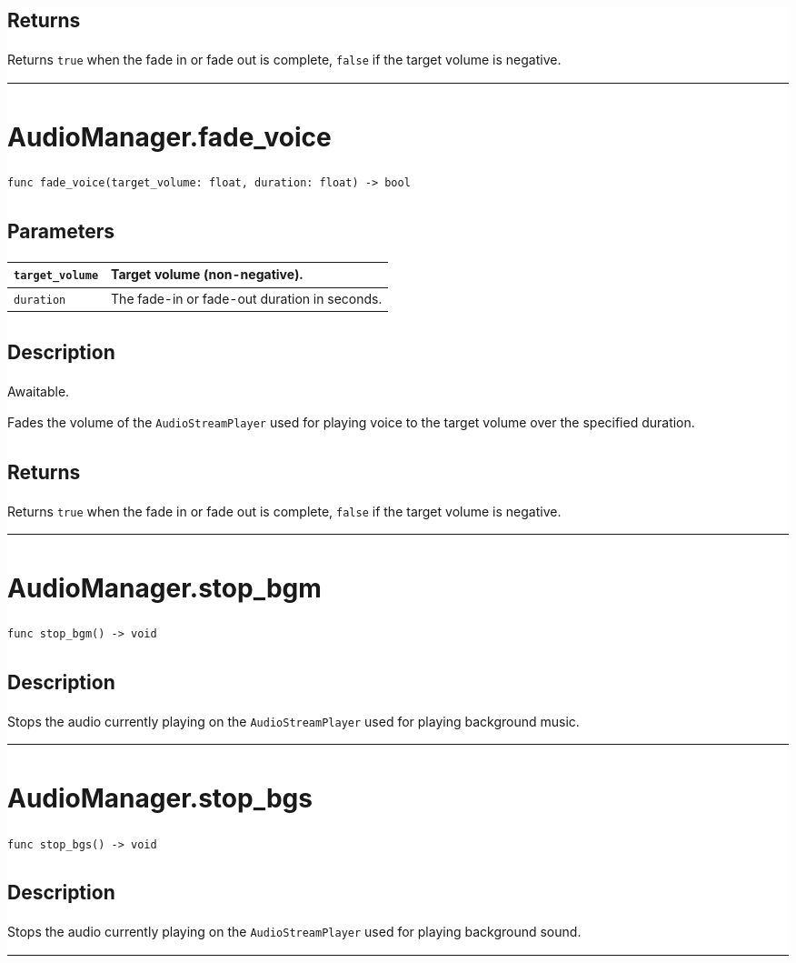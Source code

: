 ## Returns

Returns `true` when the fade in or fade out is complete, `false` if the target volume is negative.

---

# AudioManager.fade_voice

`func fade_voice(target_volume: float, duration: float) -> bool`

## Parameters

|`target_volume`|Target volume (non-negative).|
|:---|:---|
|`duration`|The fade-in or fade-out duration in seconds.|

## Description

Awaitable.

Fades the volume of the `AudioStreamPlayer` used for playing voice to the target volume over the specified duration.

## Returns

Returns `true` when the fade in or fade out is complete, `false` if the target volume is negative.

---

# AudioManager.stop_bgm

`func stop_bgm() -> void`

## Description

Stops the audio currently playing on the `AudioStreamPlayer` used for playing background music.

---

# AudioManager.stop_bgs

`func stop_bgs() -> void`

## Description

Stops the audio currently playing on the `AudioStreamPlayer` used for playing background sound.


---
